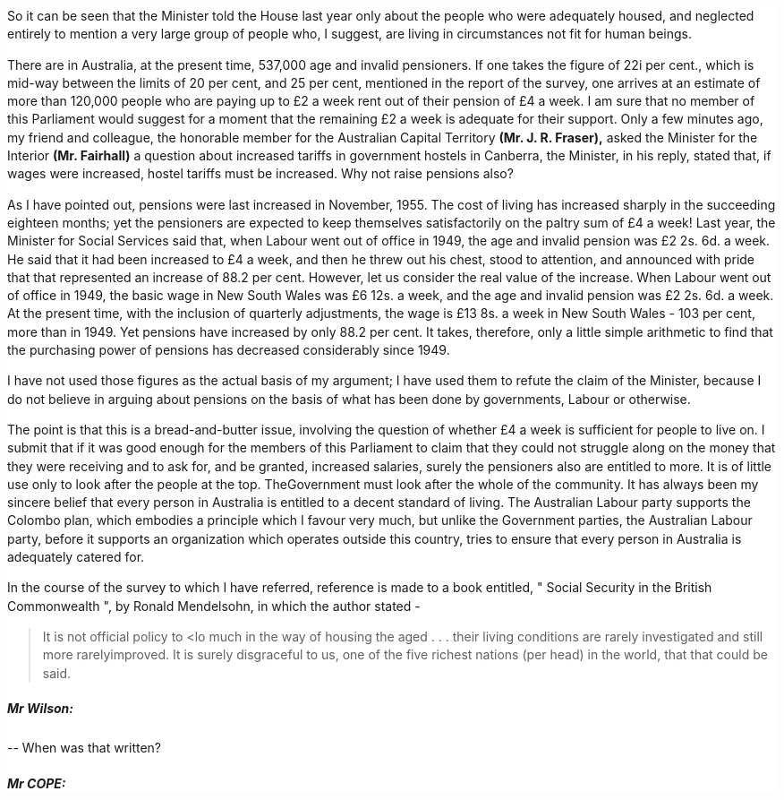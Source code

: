 So it can be seen that the Minister told the House last year only about the people who were adequately housed, and neglected entirely to mention a very large group of people who, I suggest, are living in circumstances not fit for human beings. 

There are in Australia, at the present time, 537,000 age and invalid pensioners. If one takes the figure of 22i per cent., which is mid-way between the limits of 20 per cent, and 25 per cent, mentioned in the report of the survey, one arrives at an estimate of more than 120,000 people who are paying up to £2 a week rent out of their pension of £4 a week. I am sure that no member of this Parliament would suggest for a moment that the remaining £2 a week is adequate for their support. Only a few minutes ago, my friend and colleague, the honorable member for the Australian Capital Territory  **(Mr. J. R. Fraser),**  asked the Minister for the Interior  **(Mr. Fairhall)**  a question about increased tariffs in government hostels in Canberra, the Minister, in his reply, stated that, if wages were increased, hostel tariffs must be increased. Why not raise pensions also? 

As I have pointed out, pensions were last increased in November, 1955. The cost of living has increased sharply in the succeeding eighteen months; yet the pensioners are expected to keep themselves satisfactorily on the paltry sum of £4 a week! Last year, the Minister for Social Services said that, when Labour went out of office in 1949, the age and invalid pension was £2 2s. 6d. a week. He said that it had been increased to £4 a week, and then he threw out his chest, stood to attention, and announced with pride that that represented an increase of 88.2 per cent. However, let us consider the real value of the increase. When Labour went out of office in 1949, the basic wage in New South Wales was £6 12s. a week, and the age and invalid pension was £2 2s. 6d. a week. At the present time, with the inclusion of quarterly adjustments, the wage is £13 8s. a week in New South Wales - 103 per cent, more than in 1949. Yet pensions have increased by only 88.2 per cent. It takes, therefore, only a little simple arithmetic to find that the purchasing power of pensions has decreased considerably since 1949. 

I have not used those figures as the actual basis of my argument; I have used them to refute the claim of the Minister, because I do not believe in arguing about pensions on the basis of what has been done by governments, Labour or otherwise. 

The point is that this is a bread-and-butter issue, involving the question of whether £4 a week is sufficient for people to live on. I submit that if it was good enough for the members of this Parliament to claim that they could not struggle along on the money that they were receiving and to ask for, and be granted, increased salaries, surely the pensioners also are entitled to more. It is of little use only to look after the people at the top. TheGovernment must look after the whole of the community. It has always been my sincere belief that every person in Australia is entitled to a decent standard of living. The Australian Labour party supports the Colombo plan, which embodies a principle which I favour very much, but unlike the Government parties, the Australian Labour party, before it supports an organization which operates outside this country, tries to ensure that every person in Australia is adequately catered for. 

In the course of the survey to which I have referred, reference is made to a book entitled, " Social Security in the British Commonwealth ", by Ronald Mendelsohn, in which the author stated - 

  >It is not official policy to &lt;lo much in the way of housing the aged . . . their living conditions are rarely investigated and still more rarelyimproved. It is surely disgraceful to us, one of the five richest nations (per head) in the world, that that could be said. 

##### Mr Wilson:

-- When was that written? 

##### Mr COPE:
